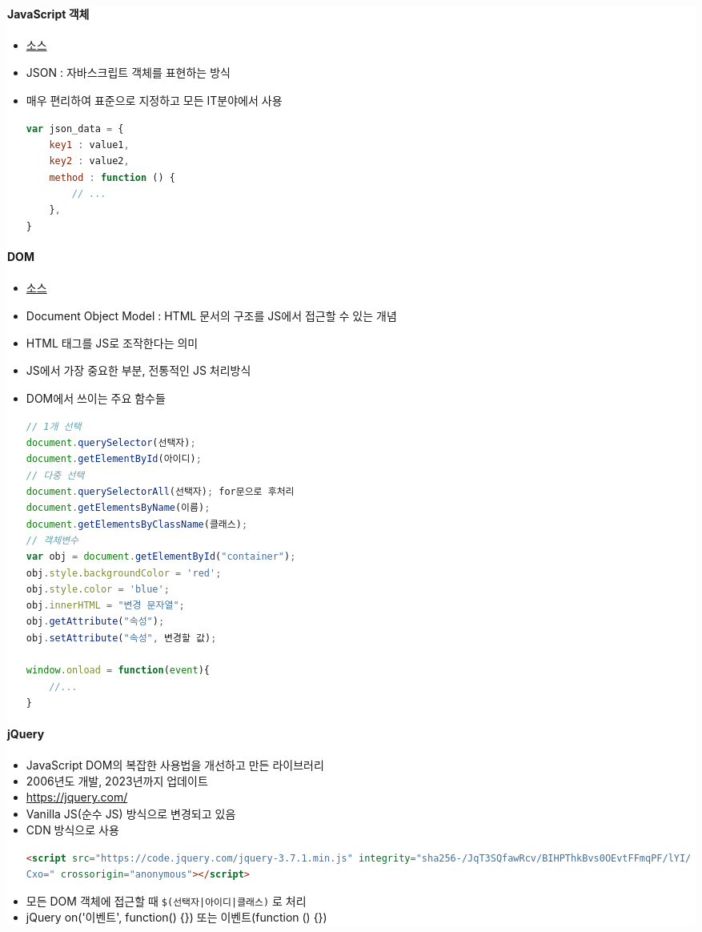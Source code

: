 #### JavaScript 객체
- [소스](./day02/html06.html)
- JSON : 자바스크립트 객체를 표현하는 방식
- 매우 편리하여 표준으로 지정하고 모든 IT분야에서 사용 

    ```js
    var json_data = {
        key1 : value1,
        key2 : value2,
        method : function () {
            // ...
        },
    }
    ```

#### DOM
- [소스](./day02/html07.html)
- Document Object Model : HTML 문서의 구조를 JS에서 접근할 수 있는 개념
- HTML 태그를 JS로 조작한다는 의미
- JS에서 가장 중요한 부분, 전통적인 JS 처리방식
- DOM에서 쓰이는 주요 함수들

    ```js
    // 1개 선택
    document.querySelector(선택자);
    document.getElementById(아이디);
    // 다중 선택
    document.querySelectorAll(선택자); for문으로 후처리
    document.getElementsByName(이름);
    document.getElementsByClassName(클래스);
    // 객체변수
    var obj = document.getElementById("container");
    obj.style.backgroundColor = 'red';
    obj.style.color = 'blue';
    obj.innerHTML = "변경 문자열";
    obj.getAttribute("속성");
    obj.setAttribute("속성", 변경할 값);

    window.onload = function(event){
        //...
    }

    ```

#### jQuery
- JavaScript DOM의 복잡한 사용법을 개선하고 만든 라이브러리
- 2006년도 개발, 2023년까지 업데이트
- https://jquery.com/
- Vanilla JS(순수 JS) 방식으로 변경되고 있음
- CDN 방식으로 사용
    ```html
    <script src="https://code.jquery.com/jquery-3.7.1.min.js" integrity="sha256-/JqT3SQfawRcv/BIHPThkBvs0OEvtFFmqPF/lYI/Cxo=" crossorigin="anonymous"></script>
    ```
- 모든 DOM 객체에 접근할 때 `$(선택자|아이디|클래스)` 로 처리
- jQuery on('이벤트', function() {}) 또는 이벤트(function () {})
